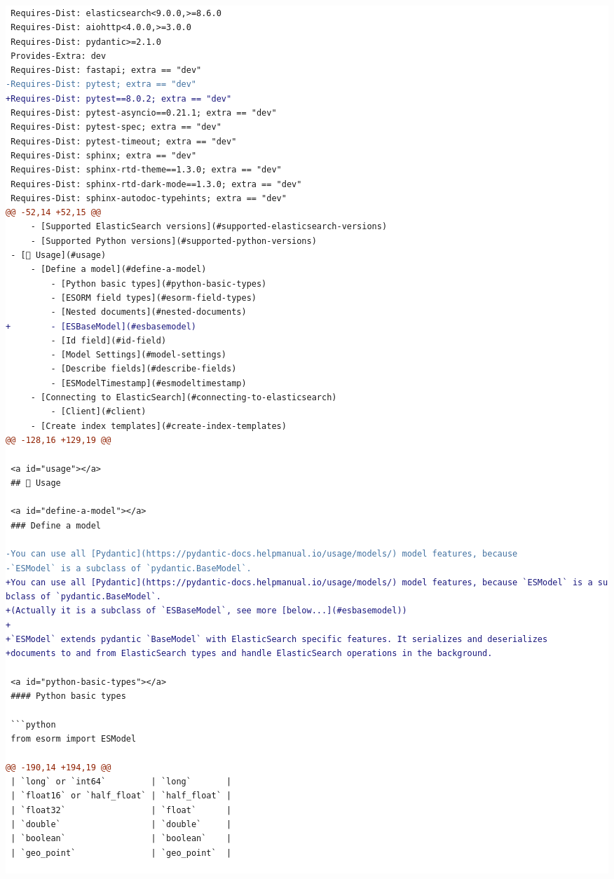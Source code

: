 ```diff
 Requires-Dist: elasticsearch<9.0.0,>=8.6.0
 Requires-Dist: aiohttp<4.0.0,>=3.0.0
 Requires-Dist: pydantic>=2.1.0
 Provides-Extra: dev
 Requires-Dist: fastapi; extra == "dev"
-Requires-Dist: pytest; extra == "dev"
+Requires-Dist: pytest==8.0.2; extra == "dev"
 Requires-Dist: pytest-asyncio==0.21.1; extra == "dev"
 Requires-Dist: pytest-spec; extra == "dev"
 Requires-Dist: pytest-timeout; extra == "dev"
 Requires-Dist: sphinx; extra == "dev"
 Requires-Dist: sphinx-rtd-theme==1.3.0; extra == "dev"
 Requires-Dist: sphinx-rtd-dark-mode==1.3.0; extra == "dev"
 Requires-Dist: sphinx-autodoc-typehints; extra == "dev"
@@ -52,14 +52,15 @@
     - [Supported ElasticSearch versions](#supported-elasticsearch-versions)
     - [Supported Python versions](#supported-python-versions)
 - [📖 Usage](#usage)
     - [Define a model](#define-a-model)
         - [Python basic types](#python-basic-types)
         - [ESORM field types](#esorm-field-types)
         - [Nested documents](#nested-documents)
+        - [ESBaseModel](#esbasemodel)
         - [Id field](#id-field)
         - [Model Settings](#model-settings)
         - [Describe fields](#describe-fields)
         - [ESModelTimestamp](#esmodeltimestamp)
     - [Connecting to ElasticSearch](#connecting-to-elasticsearch)
         - [Client](#client)
     - [Create index templates](#create-index-templates)
@@ -128,16 +129,19 @@
 
 <a id="usage"></a>
 ## 📖 Usage
 
 <a id="define-a-model"></a>
 ### Define a model
 
-You can use all [Pydantic](https://pydantic-docs.helpmanual.io/usage/models/) model features, because
-`ESModel` is a subclass of `pydantic.BaseModel`.
+You can use all [Pydantic](https://pydantic-docs.helpmanual.io/usage/models/) model features, because `ESModel` is a subclass of `pydantic.BaseModel`.
+(Actually it is a subclass of `ESBaseModel`, see more [below...](#esbasemodel))
+
+`ESModel` extends pydantic `BaseModel` with ElasticSearch specific features. It serializes and deserializes
+documents to and from ElasticSearch types and handle ElasticSearch operations in the background.
 
 <a id="python-basic-types"></a>
 #### Python basic types
 
 ```python
 from esorm import ESModel
 
@@ -190,14 +194,19 @@
 | `long` or `int64`         | `long`       |
 | `float16` or `half_float` | `half_float` |
 | `float32`                 | `float`      |
 | `double`                  | `double`     |
 | `boolean`                 | `boolean`    |
 | `geo_point`               | `geo_point`  |
 
```